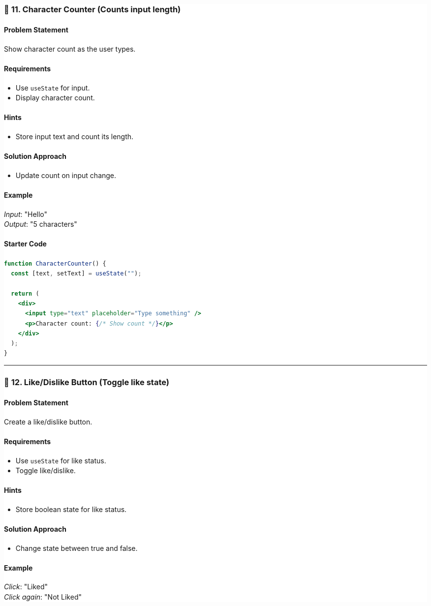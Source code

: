 
### 🚀 **11. Character Counter (Counts input length)**
#### **Problem Statement**  
Show character count as the user types.

#### **Requirements**  
- Use `useState` for input.
- Display character count.

#### **Hints**  
- Store input text and count its length.

#### **Solution Approach**  
- Update count on input change.

#### **Example**  
_Input_: "Hello"  
_Output_: "5 characters"  

#### **Starter Code**  
```jsx
function CharacterCounter() {
  const [text, setText] = useState("");

  return (
    <div>
      <input type="text" placeholder="Type something" />
      <p>Character count: {/* Show count */}</p>
    </div>
  );
}
```

---

### 🚀 **12. Like/Dislike Button (Toggle like state)**
#### **Problem Statement**  
Create a like/dislike button.

#### **Requirements**  
- Use `useState` for like status.
- Toggle like/dislike.

#### **Hints**  
- Store boolean state for like status.

#### **Solution Approach**  
- Change state between true and false.

#### **Example**  
_Click_: "Liked"  
_Click again_: "Not Liked"  
